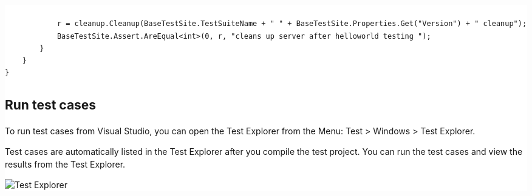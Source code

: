 ```

            r = cleanup.Cleanup(BaseTestSite.TestSuiteName + " " + BaseTestSite.Properties.Get("Version") + " cleanup");
            BaseTestSite.Assert.AreEqual<int>(0, r, "cleans up server after helloworld testing ");
        }
    }
}
```

## Run test cases 

To run test cases from Visual Studio, you can open the Test Explorer from the Menu: Test > Windows > Test Explorer.

Test cases are automatically listed in the Test Explorer after you compile the test project. You can run the test cases and view the results from the Test Explorer.

![](images/TestExplorer.png "Test Explorer")
